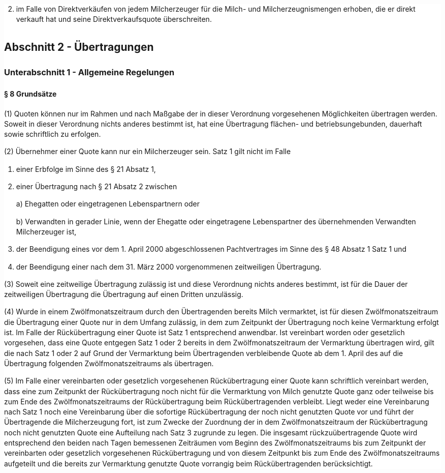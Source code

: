 
2.  im Falle von Direktverkäufen von jedem Milcherzeuger für die Milch- und Milcherzeugnismengen erhoben, die er direkt verkauft hat und seine Direktverkaufsquote überschreiten.





## Abschnitt 2 - Übertragungen


### Unterabschnitt 1 - Allgemeine Regelungen


#### § 8 Grundsätze

(1) Quoten können nur im Rahmen und nach Maßgabe der in dieser Verordnung vorgesehenen Möglichkeiten übertragen werden. Soweit in dieser Verordnung nichts anderes bestimmt ist, hat eine Übertragung flächen- und betriebsungebunden, dauerhaft sowie schriftlich zu erfolgen.

(2) Übernehmer einer Quote kann nur ein Milcherzeuger sein. Satz 1 gilt nicht im Falle

1.  einer Erbfolge im Sinne des § 21 Absatz 1,


2.  einer Übertragung nach § 21 Absatz 2 zwischen

    a)  Ehegatten oder eingetragenen Lebenspartnern oder


    b)  Verwandten in gerader Linie, wenn der Ehegatte oder eingetragene Lebenspartner des übernehmenden Verwandten Milcherzeuger ist,





3.  der Beendigung eines vor dem 1. April 2000 abgeschlossenen Pachtvertrages im Sinne des § 48 Absatz 1 Satz 1 und


4.  der Beendigung einer nach dem 31. März 2000 vorgenommenen zeitweiligen Übertragung.




(3) Soweit eine zeitweilige Übertragung zulässig ist und diese Verordnung nichts anderes bestimmt, ist für die Dauer der zeitweiligen Übertragung die Übertragung auf einen Dritten unzulässig.

(4) Wurde in einem Zwölfmonatszeitraum durch den Übertragenden bereits Milch vermarktet, ist für diesen Zwölfmonatszeitraum die Übertragung einer Quote nur in dem Umfang zulässig, in dem zum Zeitpunkt der Übertragung noch keine Vermarktung erfolgt ist. Im Falle der Rückübertragung einer Quote ist Satz 1 entsprechend anwendbar. Ist vereinbart worden oder gesetzlich vorgesehen, dass eine Quote entgegen Satz 1 oder 2 bereits in dem Zwölfmonatszeitraum der Vermarktung übertragen wird, gilt die nach Satz 1 oder 2 auf Grund der Vermarktung beim Übertragenden verbleibende Quote ab dem 1. April des auf die Übertragung folgenden Zwölfmonatszeitraums als übertragen.

(5) Im Falle einer vereinbarten oder gesetzlich vorgesehenen Rückübertragung einer Quote kann schriftlich vereinbart werden, dass eine zum Zeitpunkt der Rückübertragung noch nicht für die Vermarktung von Milch genutzte Quote ganz oder teilweise bis zum Ende des Zwölfmonatszeitraums der Rückübertragung beim Rückübertragenden verbleibt. Liegt weder eine Vereinbarung nach Satz 1 noch eine Vereinbarung über die sofortige Rückübertragung der noch nicht genutzten Quote vor und führt der Übertragende die Milcherzeugung fort, ist zum Zwecke der Zuordnung der in dem Zwölfmonatszeitraum der Rückübertragung noch nicht genutzten Quote eine Aufteilung nach Satz 3 zugrunde zu legen. Die insgesamt rückzuübertragende Quote wird entsprechend den beiden nach Tagen bemessenen Zeiträumen vom Beginn des Zwölfmonatszeitraums bis zum Zeitpunkt der vereinbarten oder gesetzlich vorgesehenen Rückübertragung und von diesem Zeitpunkt bis zum Ende des Zwölfmonatszeitraums aufgeteilt und die bereits zur Vermarktung genutzte Quote vorrangig beim Rückübertragenden berücksichtigt.
